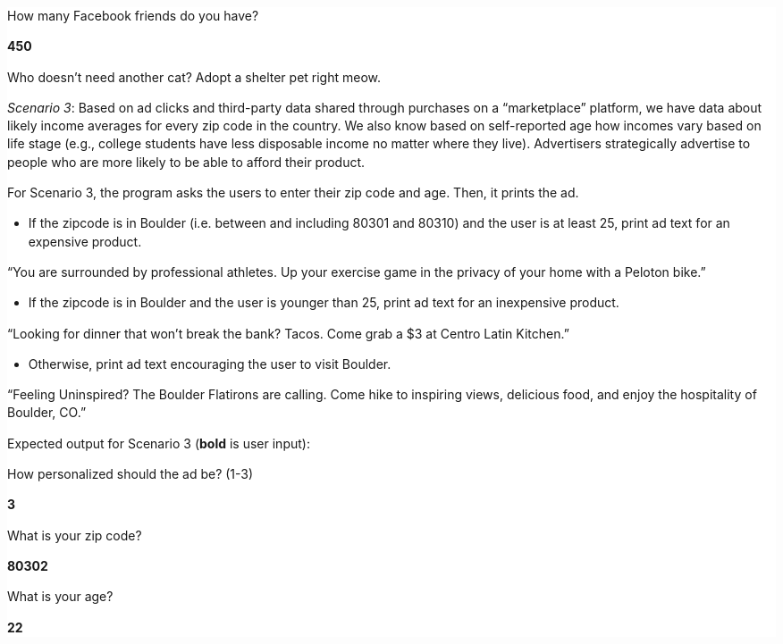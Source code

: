 How many Facebook friends do you have?

<strong>450 </strong>

Who doesn’t need another cat? Adopt a shelter pet right meow.




<em>Scenario 3</em>​: Based on ad clicks and third-party data shared through purchases on a “marketplace” platform, we have data about likely income averages for every zip code in the country. We also know based on self-reported age how incomes vary based on life stage (e.g., college students have less disposable income no matter where they live). Advertisers strategically advertise to people who are more likely to be able to afford their product.




For Scenario 3, the program asks the users to enter their zip code and age. Then, it prints the ad.

<ul>

 <li>If the zipcode is in Boulder (i.e. between and including 80301 and 80310) and the user is at least 25, print ad text for an expensive product.</li>

</ul>

“You are surrounded by professional athletes. Up your exercise​       game in the privacy of your home with a Peloton bike.”​

<ul>

 <li>If the zipcode is in Boulder and the user is younger than 25, print ad text for an inexpensive product.</li>

</ul>

“Looking for dinner that won’t break the bank? Tacos. Come grab​      a $3 at Centro Latin Kitchen.”​

<ul>

 <li>Otherwise, print ad text encouraging the user to visit Boulder.</li>

</ul>

“Feeling Uninspired? The Boulder Flatirons are calling. Come​          hike to inspiring views, delicious food, and enjoy the hospitality of Boulder, CO.”​




Expected output for Scenario 3 (<strong>bold</strong>​ is user input):​

How personalized should the ad be?   (1-3)​

<strong>3 </strong>

What is your zip code?

<strong>80302 </strong>

What is your age?

<strong>22 </strong>
